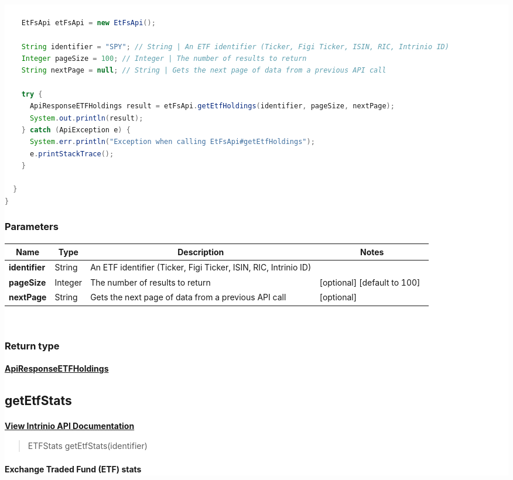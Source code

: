 ```java

    EtFsApi etFsApi = new EtFsApi();

    String identifier = "SPY"; // String | An ETF identifier (Ticker, Figi Ticker, ISIN, RIC, Intrinio ID)
    Integer pageSize = 100; // Integer | The number of results to return
    String nextPage = null; // String | Gets the next page of data from a previous API call

    try {
      ApiResponseETFHoldings result = etFsApi.getEtfHoldings(identifier, pageSize, nextPage);
      System.out.println(result);
    } catch (ApiException e) {
      System.err.println("Exception when calling EtFsApi#getEtfHoldings");
      e.printStackTrace();
    }
  
  }
}
```

[//]: # (END_CODE_EXAMPLE)

### Parameters

[//]: # (START_PARAMETERS)


Name | Type | Description  | Notes
------------- | ------------- | ------------- | -------------
 **identifier** | String| An ETF identifier (Ticker, Figi Ticker, ISIN, RIC, Intrinio ID) | &nbsp;
 **pageSize** | Integer| The number of results to return | [optional] [default to 100] &nbsp;
 **nextPage** | String| Gets the next page of data from a previous API call | [optional] &nbsp;
<br/>

[//]: # (END_PARAMETERS)

### Return type

[**ApiResponseETFHoldings**](ApiResponseETFHoldings.md)

[//]: # (END_OPERATION)


[//]: # (START_OPERATION)

[//]: # (CLASS:EtFsApi)

[//]: # (METHOD:getEtfStats)

[//]: # (RETURN_TYPE:ETFStats)

[//]: # (RETURN_TYPE_KIND:object)

[//]: # (RETURN_TYPE_DOC:ETFStats.md)

[//]: # (OPERATION:getEtfStats_v2)

[//]: # (ENDPOINT:/etfs/{identifier}/stats)

[//]: # (DOCUMENT_LINK:EtFsApi.md#getEtfStats)

<a name="getEtfStats"></a>
## **getEtfStats**

[**View Intrinio API Documentation**](https://docs.intrinio.com/documentation/java/getEtfStats_v2)

[//]: # (START_OVERVIEW)

> ETFStats getEtfStats(identifier)

#### Exchange Traded Fund (ETF) stats



[//]: # (METHOD:getAllEtfs)
[//]: # (RETURN_TYPE:ApiResponseETFs)
[//]: # (RETURN_TYPE_DOC:ApiResponseETFs.md)
[//]: # (OPERATION:getAllEtfs_v2)
[//]: # (ENDPOINT:/etfs)
[//]: # (DOCUMENT_LINK:EtFsApi.md#getAllEtfs)
[//]: # (END_OVERVIEW)
[//]: # (START_CODE_EXAMPLE)
[//]: # (METHOD:getEtf)
[//]: # (RETURN_TYPE:ETF)
[//]: # (RETURN_TYPE_DOC:ETF.md)
[//]: # (OPERATION:getEtf_v2)
[//]: # (ENDPOINT:/etfs/{identifier})
[//]: # (DOCUMENT_LINK:EtFsApi.md#getEtf)
[//]: # (END_OVERVIEW)
[//]: # (START_CODE_EXAMPLE)
[//]: # (METHOD:getEtfAnalytics)
[//]: # (RETURN_TYPE:ETFAnalytics)
[//]: # (RETURN_TYPE_DOC:ETFAnalytics.md)
[//]: # (OPERATION:getEtfAnalytics_v2)
[//]: # (ENDPOINT:/etfs/{identifier}/analytics)
[//]: # (DOCUMENT_LINK:EtFsApi.md#getEtfAnalytics)
[//]: # (END_OVERVIEW)
[//]: # (START_CODE_EXAMPLE)
[//]: # (METHOD:getEtfHoldings)
[//]: # (RETURN_TYPE:ApiResponseETFHoldings)
[//]: # (RETURN_TYPE_DOC:ApiResponseETFHoldings.md)
[//]: # (OPERATION:getEtfHoldings_v2)
[//]: # (ENDPOINT:/etfs/{identifier}/holdings)
[//]: # (DOCUMENT_LINK:EtFsApi.md#getEtfHoldings)
[//]: # (END_OVERVIEW)
[//]: # (START_CODE_EXAMPLE)
[//]: # (END_OVERVIEW)
[//]: # (START_CODE_EXAMPLE)
[//]: # (METHOD:searchEtfs)
[//]: # (RETURN_TYPE:ApiResponseETFs)
[//]: # (RETURN_TYPE_DOC:ApiResponseETFs.md)
[//]: # (OPERATION:searchEtfs_v2)
[//]: # (ENDPOINT:/etfs/search)
[//]: # (DOCUMENT_LINK:EtFsApi.md#searchEtfs)
[//]: # (END_OVERVIEW)
[//]: # (START_CODE_EXAMPLE)